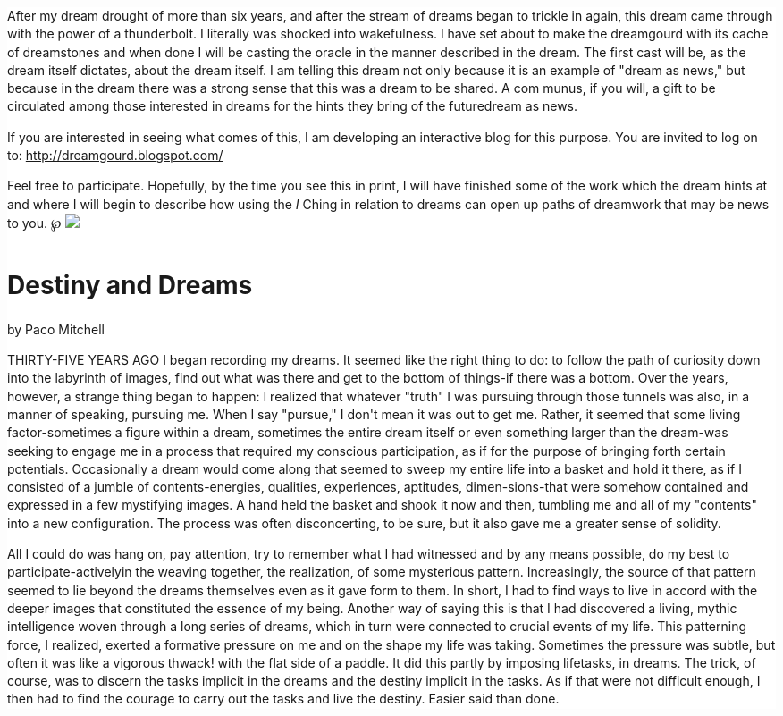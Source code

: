 After my dream drought of more than six years, and after the stream of dreams began to trickle in again, this dream came through with the power of a thunderbolt. I literally was shocked into wakefulness.
I have set about to make the dreamgourd with its cache of dreamstones and when done I will be casting the oracle in the manner described in the dream. The first cast will be, as the dream itself dictates, about the dream itself. I am telling this dream not only because it is an example of "dream as news," but because in the dream there was a strong sense that this was a dream to be shared. A com munus, if you will, a gift to be circulated among those interested in dreams for the hints they bring of the futuredream as news.

If you are interested in seeing what comes of this, I am developing an interactive blog for this purpose. You are invited to log on to:
http://dreamgourd.blogspot.com/

Feel free to participate. Hopefully, by the time you see this in print, I will have finished some of the work which the dream hints at and where I will begin to describe how using the $I$ Ching in relation to dreams can open up paths of dreamwork that may be news to you. $\wp$
![](https://cdn.mathpix.com/cropped/2025_02_05_9e46de989e252a726eb6g-32.jpg?height=478&width=1790&top_left_y=195&top_left_x=116)

# Destiny and Dreams 

by Paco Mitchell

THIRTY-FIVE YEARS AGO I began recording my dreams. It seemed like the right thing to do: to follow the path of curiosity down into the labyrinth of images, find out what was there and get to the bottom of things-if there was a bottom. Over the years, however, a strange thing began to happen: I realized that whatever "truth" I was pursuing through those tunnels was also, in a manner of speaking, pursuing me.
When I say "pursue," I don't mean it was out to get me. Rather, it seemed that some living factor-sometimes a figure within a dream, sometimes the entire dream itself or even something larger than the dream-was seeking to engage me in a process that required my conscious participation, as if for the purpose of bringing forth certain potentials. Occasionally a dream would come along that seemed to sweep my entire life into a basket and hold it there, as if I consisted of a jumble of contents-energies, qualities, experiences, aptitudes, dimen-sions-that were somehow contained and expressed in a few mystifying images. A hand held the basket and shook it now and then, tumbling me
and all of my "contents" into a new configuration. The process was often disconcerting, to be sure, but it also gave me a greater sense of solidity.

All I could do was hang on, pay attention, try to remember what I had witnessed and by any means possible, do my best to participate-activelyin the weaving together, the realization, of some mysterious pattern. Increasingly, the source of that pattern seemed to lie beyond the dreams themselves even as it gave form to them.
In short, I had to find ways to live in accord with the deeper images that constituted the essence of my being. Another way of saying this is that I had discovered a living, mythic intelligence woven through a long series of dreams, which in turn were connected to crucial events of my life.
This patterning force, I realized, exerted a formative pressure on me and on the shape my life was taking. Sometimes the pressure was subtle, but often it was like a vigorous thwack! with the flat side of a paddle. It did this partly by imposing lifetasks, in dreams. The trick, of course, was to discern the tasks implicit in the dreams and the destiny implicit in the tasks. As if that were not difficult enough, I then had to find the courage to carry out the tasks and live the destiny. Easier said than done.
